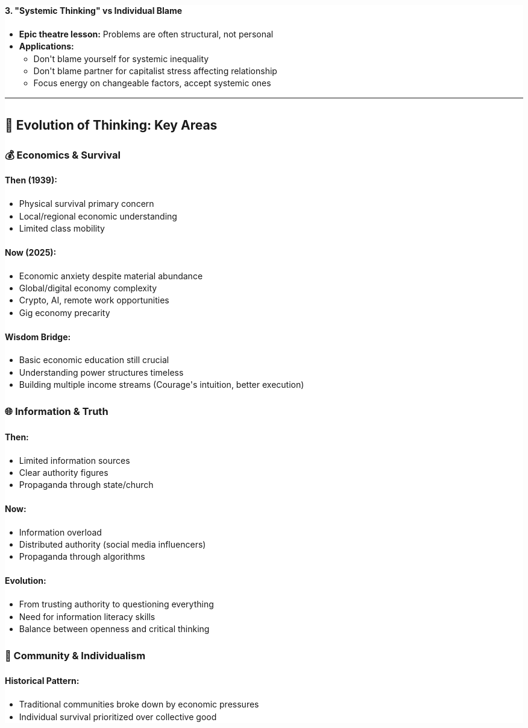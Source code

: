 #### **3. "Systemic Thinking" vs Individual Blame**
- **Epic theatre lesson:** Problems are often structural, not personal
- **Applications:**
  - Don't blame yourself for systemic inequality
  - Don't blame partner for capitalist stress affecting relationship
  - Focus energy on changeable factors, accept systemic ones

---

## 🚀 Evolution of Thinking: Key Areas

### 💰 Economics & Survival

#### **Then (1939):**
- Physical survival primary concern
- Local/regional economic understanding
- Limited class mobility

#### **Now (2025):**
- Economic anxiety despite material abundance
- Global/digital economy complexity
- Crypto, AI, remote work opportunities
- Gig economy precarity

#### **Wisdom Bridge:**
- Basic economic education still crucial
- Understanding power structures timeless
- Building multiple income streams (Courage's intuition, better execution)

### 🌐 Information & Truth

#### **Then:**
- Limited information sources
- Clear authority figures
- Propaganda through state/church

#### **Now:**
- Information overload
- Distributed authority (social media influencers)
- Propaganda through algorithms

#### **Evolution:**
- From trusting authority to questioning everything
- Need for information literacy skills
- Balance between openness and critical thinking

### 👥 Community & Individualism

#### **Historical Pattern:**
- Traditional communities broke down by economic pressures
- Individual survival prioritized over collective good
